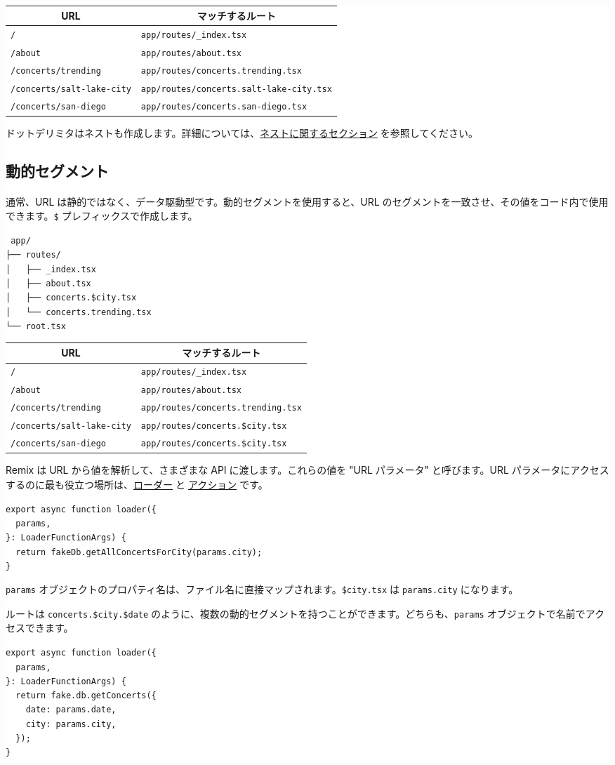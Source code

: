 | URL                        | マッチするルート                            |
| -------------------------- | ---------------------------------------- |
| `/`                        | `app/routes/_index.tsx`                  |
| `/about`                   | `app/routes/about.tsx`                   |
| `/concerts/trending`       | `app/routes/concerts.trending.tsx`       |
| `/concerts/salt-lake-city` | `app/routes/concerts.salt-lake-city.tsx` |
| `/concerts/san-diego`      | `app/routes/concerts.san-diego.tsx`      |

ドットデリミタはネストも作成します。詳細については、[ネストに関するセクション][nested_routes] を参照してください。

## 動的セグメント

通常、URL は静的ではなく、データ駆動型です。動的セグメントを使用すると、URL のセグメントを一致させ、その値をコード内で使用できます。`$` プレフィックスで作成します。

```text lines=[5]
 app/
├── routes/
│   ├── _index.tsx
│   ├── about.tsx
│   ├── concerts.$city.tsx
│   └── concerts.trending.tsx
└── root.tsx
```

| URL                        | マッチするルート                      |
| -------------------------- | ---------------------------------- |
| `/`                        | `app/routes/_index.tsx`            |
| `/about`                   | `app/routes/about.tsx`             |
| `/concerts/trending`       | `app/routes/concerts.trending.tsx` |
| `/concerts/salt-lake-city` | `app/routes/concerts.$city.tsx`    |
| `/concerts/san-diego`      | `app/routes/concerts.$city.tsx`    |

Remix は URL から値を解析して、さまざまな API に渡します。これらの値を "URL パラメータ" と呼びます。URL パラメータにアクセスするのに最も役立つ場所は、[ローダー][loader] と [アクション][action] です。

```tsx
export async function loader({
  params,
}: LoaderFunctionArgs) {
  return fakeDb.getAllConcertsForCity(params.city);
}
```

`params` オブジェクトのプロパティ名は、ファイル名に直接マップされます。`$city.tsx` は `params.city` になります。

ルートは `concerts.$city.$date` のように、複数の動的セグメントを持つことができます。どちらも、`params` オブジェクトで名前でアクセスできます。

```tsx
export async function loader({
  params,
}: LoaderFunctionArgs) {
  return fake.db.getConcerts({
    date: params.date,
    city: params.city,
  });
}
```


[loader]: ../route/loader
[action]: ../route/action
[outlet_component]: ../components/outlet
[routing_guide]: ../discussion/routes
[root_route]: #ルートルート
[index_route]: ../discussion/routes#インデックスルート
[nested_routing]: ../discussion/routes#ネストされたルーティングとは
[nested_routes]: #ネストされたルート
[routes_config]: ./vite-config#routes
[ignoredroutefiles_config]: ./vite-config#ignoredroutefiles
[dot_delimiters]: #ドットデリミタ
[dynamic_segments]: #動的セグメント
[an_awesome_visualization]: https://interactive-remix-routing-v2.netlify.app/
[flat_routes]: https://github.com/kiliman/remix-flat-routes
[custom_routes]: https://github.com/jacobparis-insiders/remix-custom-routes
[json_routes]: https://github.com/brophdawg11/remix-json-routes
[manual-route-configuration]: ../discussion/routes#手動によるルートの構成